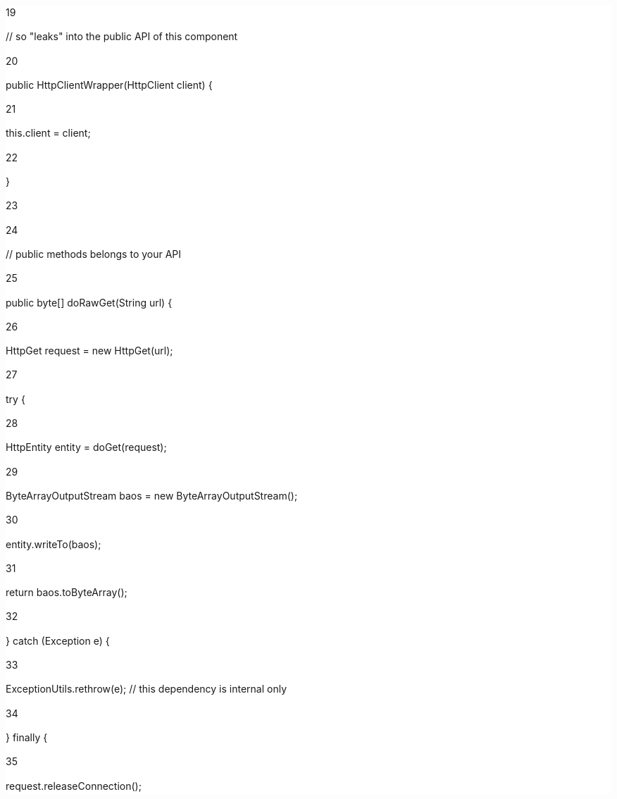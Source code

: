 19

 // so "leaks" into the public API of this component

20

 public HttpClientWrapper\(HttpClient client\) \{

21

 this.client \= client;

22

 \}

23

24

 // public methods belongs to your API

25

 public byte\[\] doRawGet\(String url\) \{

26

 HttpGet request \= new HttpGet\(url\);

27

 try \{

28

 HttpEntity entity \= doGet\(request\);

29

 ByteArrayOutputStream baos \= new ByteArrayOutputStream\(\);

30

 entity.writeTo\(baos\);

31

 return baos.toByteArray\(\);

32

 \} catch \(Exception e\) \{

33

 ExceptionUtils.rethrow\(e\); // this dependency is internal only

34

 \} finally \{

35

 request.releaseConnection\(\);
